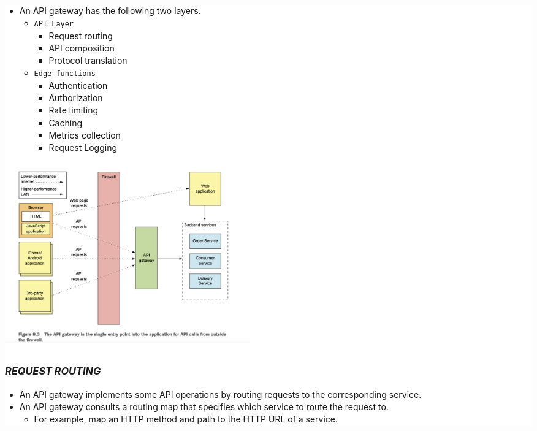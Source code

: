 - An API gateway has the following two layers.
  - `API Layer`
    - Request routing
    - API composition
    - Protocol translation
  - `Edge functions`
    - Authentication
    - Authorization
    - Rate limiting
    - Caching
    - Metrics collection
    - Request Logging

<img src="images/api_gateway_1.png" height=300 width=400>

### _REQUEST ROUTING_

- An API gateway implements some API operations by routing requests to the corresponding service.
- An API gateway consults a routing map that specifies which service to route the request to.
  - For example, map an HTTP method and path to the HTTP URL of a service.
